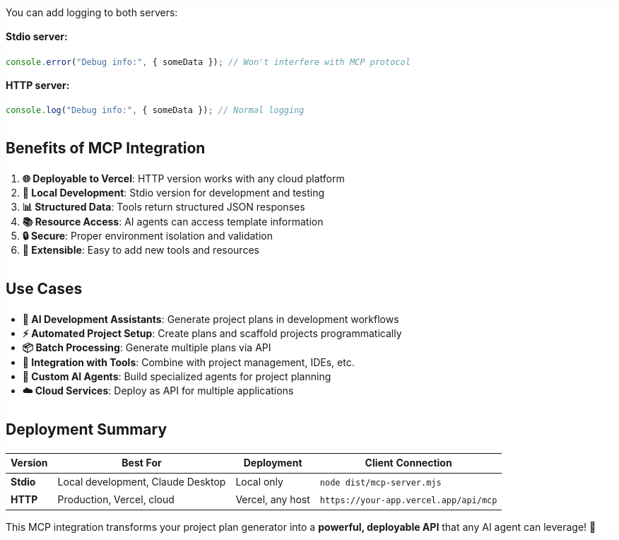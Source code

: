 You can add logging to both servers:

**Stdio server:**
```typescript
console.error("Debug info:", { someData }); // Won't interfere with MCP protocol
```

**HTTP server:**
```typescript
console.log("Debug info:", { someData }); // Normal logging
```

## Benefits of MCP Integration

1. **🌐 Deployable to Vercel**: HTTP version works with any cloud platform
2. **🔌 Local Development**: Stdio version for development and testing
3. **📊 Structured Data**: Tools return structured JSON responses
4. **📚 Resource Access**: AI agents can access template information
5. **🔒 Secure**: Proper environment isolation and validation
6. **🔧 Extensible**: Easy to add new tools and resources

## Use Cases

- **🤖 AI Development Assistants**: Generate project plans in development workflows
- **⚡ Automated Project Setup**: Create plans and scaffold projects programmatically
- **📦 Batch Processing**: Generate multiple plans via API
- **🔗 Integration with Tools**: Combine with project management, IDEs, etc.
- **🎯 Custom AI Agents**: Build specialized agents for project planning
- **☁️ Cloud Services**: Deploy as API for multiple applications

## Deployment Summary

| Version | Best For | Deployment | Client Connection |
|---------|----------|------------|-------------------|
| **Stdio** | Local development, Claude Desktop | Local only | `node dist/mcp-server.mjs` |
| **HTTP** | Production, Vercel, cloud | Vercel, any host | `https://your-app.vercel.app/api/mcp` |

This MCP integration transforms your project plan generator into a **powerful, deployable API** that any AI agent can leverage! 🚀 